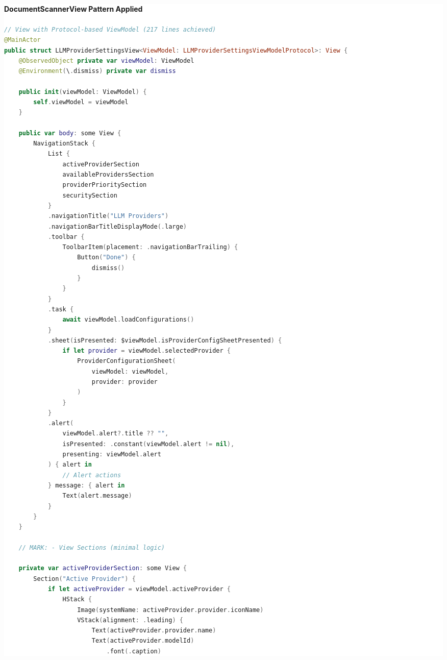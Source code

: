 #### DocumentScannerView Pattern Applied
```swift
// View with Protocol-based ViewModel (217 lines achieved)
@MainActor
public struct LLMProviderSettingsView<ViewModel: LLMProviderSettingsViewModelProtocol>: View {
    @ObservedObject private var viewModel: ViewModel
    @Environment(\.dismiss) private var dismiss
    
    public init(viewModel: ViewModel) {
        self.viewModel = viewModel
    }
    
    public var body: some View {
        NavigationStack {
            List {
                activeProviderSection
                availableProvidersSection
                providerPrioritySection
                securitySection
            }
            .navigationTitle("LLM Providers")
            .navigationBarTitleDisplayMode(.large)
            .toolbar {
                ToolbarItem(placement: .navigationBarTrailing) {
                    Button("Done") {
                        dismiss()
                    }
                }
            }
            .task {
                await viewModel.loadConfigurations()
            }
            .sheet(isPresented: $viewModel.isProviderConfigSheetPresented) {
                if let provider = viewModel.selectedProvider {
                    ProviderConfigurationSheet(
                        viewModel: viewModel,
                        provider: provider
                    )
                }
            }
            .alert(
                viewModel.alert?.title ?? "",
                isPresented: .constant(viewModel.alert != nil),
                presenting: viewModel.alert
            ) { alert in
                // Alert actions
            } message: { alert in
                Text(alert.message)
            }
        }
    }
    
    // MARK: - View Sections (minimal logic)
    
    private var activeProviderSection: some View {
        Section("Active Provider") {
            if let activeProvider = viewModel.activeProvider {
                HStack {
                    Image(systemName: activeProvider.provider.iconName)
                    VStack(alignment: .leading) {
                        Text(activeProvider.provider.name)
                        Text(activeProvider.modelId)
                            .font(.caption)
```